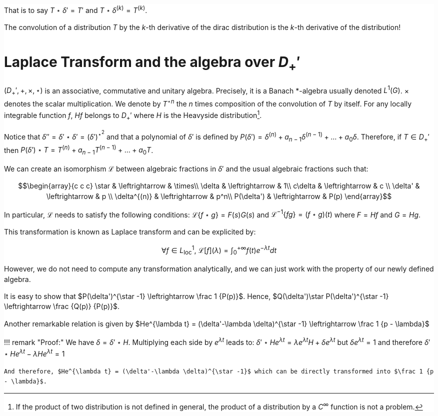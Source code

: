 That is to say $T\star \delta' = T'$ and $T \star \delta^{(k)} = T^{(k)}$.

The convolution of a distribution $T$ by the $k$-th derivative of the dirac distribution is the $k$-th derivative of the distribution!


# Laplace Transform and the algebra over $D_+'$


$(D_+', +, \times, \star)$ is an associative, commutative and unitary algebra. Precisely, it is a Banach \*-algebra usually denoted $L^1(G)$.
$\times$ denotes the scalar multiplication. We denote by $T^{\star n}$ the $n$ times composition of the convolution of $T$ by itself.
For any locally integrable function $f$, $Hf$ belongs to $D_+'$ where $H$ is the Heavyside distribution[^3].

[^3]: If the product of two distribution is not defined in general, the product of a distribution by a $C^{\infty}$ function is not a problem.

Notice that $\delta'' = \delta' \star \delta' = (\delta')^{\star^2}$ and that a polynomial of $\delta'$ is defined by $P(\delta') = \delta^{(n)} + a_{n-1}\delta^{(n-1)}+\ldots+a_0\delta$. Therefore, if $T\in D_+'$ then $P(\delta')\star T = T^{(n)}+ a_{n-1}T^{(n-1)}+\ldots+a_0T$.

We can create an isomorphism $\mathcal L$ between algebraic fractions in $\delta'$ and the usual algebraic fractions such that:

$$\begin{array}{c  c  c}
\star & \leftrightarrow & \times\\
\delta & \leftrightarrow & 1\\
c\delta & \leftrightarrow & c \\
\delta' & \leftrightarrow & p \\
\delta^{(n)} & \leftrightarrow & p^n\\
P(\delta') & \leftrightarrow & P(p)
\end{array}$$

In particular, $\mathcal L$ needs to satisfy the following conditions:
$\mathcal L\{ f \star g\} = F(s)G(s)$ and $\mathcal L^{-1}\{ f g\} = (f \star g)(t)$ where $F = Hf$ and $G = Hg$.

This transformation is known as Laplace transform and can be explicited by:

$$\forall f\in L^1_{\text{loc}}, ~ \mathcal L[f](\lambda) = \int_0^{+\infty} f(t)e^{-\lambda t}dt$$

However, we do not need to compute any transformation analytically, and we can just work with the property of our newly defined algebra.

It is easy to show that $P(\delta')^{\star -1} \leftrightarrow \frac 1 {P(p)}$. Hence, $Q(\delta')\star P(\delta')^{\star -1} \leftrightarrow \frac {Q(p)} {P(p)}$.

Another remarkable relation is given by
$He^{\lambda t} = (\delta'-\lambda \delta)^{\star -1} \leftrightarrow \frac 1 {p - \lambda}$

!!! remark "Proof:"
	We have $\delta = \delta' \star H$. Multiplying each side by $e^{\lambda t}$ leads to:
	$\delta' \star He^{\lambda t} = \lambda e^{\lambda t} H + \delta e^{\lambda t}$
	but $\delta e^{\lambda t} = 1$ and therefore $\delta' \star He^{\lambda t} - \lambda He^{\lambda t} = 1$

	And therefore, $He^{\lambda t} = (\delta'-\lambda \delta)^{\star -1}$ which can be directly transformed into $\frac 1 {p - \lambda}$.
